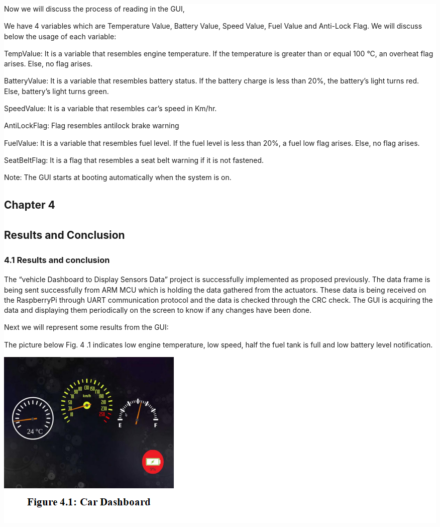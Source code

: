 Now we will discuss the process of reading in the GUI,

We have 4 variables which are Temperature Value, Battery Value, Speed Value, Fuel Value
and Anti-Lock Flag. We will discuss below the usage of each variable:

TempValue: It is a variable that resembles engine temperature. If the temperature is greater
than or equal 100 °C, an overheat flag arises. Else, no flag arises.

BatteryValue: It is a variable that resembles battery status. If the battery charge is less than
20%, the battery’s light turns red. Else, battery’s light turns green.

SpeedValue: It is a variable that resembles car’s speed in Km/hr.

AntiLockFlag: Flag resembles antilock brake warning

FuelValue: It is a variable that resembles fuel level. If the fuel level is less than 20%, a fuel
low flag arises. Else, no flag arises.

SeatBeltFlag: It is a flag that resembles a seat belt warning if it is not fastened.

Note: The GUI starts at booting automatically when the system is on.


## Chapter 4

## Results and Conclusion

### 4.1 Results and conclusion

The “vehicle Dashboard to Display Sensors Data” project is successfully implemented as
proposed previously. The data frame is being sent successfully from ARM MCU which is
holding the data gathered from the actuators. These data is being received on the RaspberryPi
through UART communication protocol and the data is checked through the CRC check. The
GUI is acquiring the data and displaying them periodically on the screen to know if any changes
have been done.

Next we will represent some results from the GUI:

The picture below Fig. 4 .1 indicates low engine temperature, low speed, half the fuel tank is full
and low battery level notification.

![DashBoard](f41.png "DashBoard")
